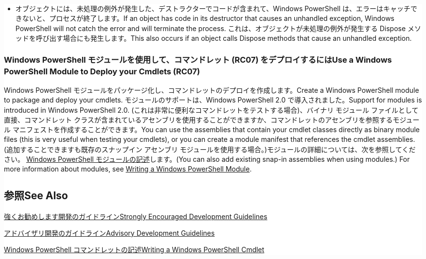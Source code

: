 - <span data-ttu-id="dba37-269">オブジェクトには、未処理の例外が発生した、デストラクターでコードが含まれて、Windows PowerShell は、エラーはキャッチできないと、プロセスが終了します。</span><span class="sxs-lookup"><span data-stu-id="dba37-269">If an object has code in its destructor that causes an unhandled exception, Windows PowerShell will not catch the error and will terminate the process.</span></span> <span data-ttu-id="dba37-270">これは、オブジェクトが未処理の例外が発生する Dispose メソッドを呼び出す場合にも発生します。</span><span class="sxs-lookup"><span data-stu-id="dba37-270">This also occurs if an object calls Dispose methods that cause an unhandled exception.</span></span>

### <a name="use-a-windows-powershell-module-to-deploy-your-cmdlets-rc07"></a><span data-ttu-id="dba37-271">Windows PowerShell モジュールを使用して、コマンドレット (RC07) をデプロイするには</span><span class="sxs-lookup"><span data-stu-id="dba37-271">Use a Windows PowerShell Module to Deploy your Cmdlets (RC07)</span></span>

<span data-ttu-id="dba37-272">Windows PowerShell モジュールをパッケージ化し、コマンドレットのデプロイを作成します。</span><span class="sxs-lookup"><span data-stu-id="dba37-272">Create a Windows PowerShell module to package and deploy your cmdlets.</span></span> <span data-ttu-id="dba37-273">モジュールのサポートは、Windows PowerShell 2.0 で導入されました。</span><span class="sxs-lookup"><span data-stu-id="dba37-273">Support for modules is introduced in Windows PowerShell 2.0.</span></span> <span data-ttu-id="dba37-274">(これは非常に便利なコマンドレットをテストする場合)、バイナリ モジュール ファイルとして直接、コマンドレット クラスが含まれているアセンブリを使用することができますか、コマンドレットのアセンブリを参照するモジュール マニフェストを作成することができます。</span><span class="sxs-lookup"><span data-stu-id="dba37-274">You can use the assemblies that contain your cmdlet classes directly as binary module files (this is very useful when testing your cmdlets), or you can create a module manifest that references the cmdlet assemblies.</span></span> <span data-ttu-id="dba37-275">(追加することできますも既存のスナップイン アセンブリ モジュールを使用する場合。)モジュールの詳細については、次を参照してください。 [Windows PowerShell モジュールの記述](../module/writing-a-windows-powershell-module.md)します。</span><span class="sxs-lookup"><span data-stu-id="dba37-275">(You can also add existing snap-in assemblies when using modules.) For more information about modules, see [Writing a Windows PowerShell Module](../module/writing-a-windows-powershell-module.md).</span></span>

## <a name="see-also"></a><span data-ttu-id="dba37-276">参照</span><span class="sxs-lookup"><span data-stu-id="dba37-276">See Also</span></span>

[<span data-ttu-id="dba37-277">強くお勧めします開発のガイドライン</span><span class="sxs-lookup"><span data-stu-id="dba37-277">Strongly Encouraged Development Guidelines</span></span>](./strongly-encouraged-development-guidelines.md)

[<span data-ttu-id="dba37-278">アドバイザリ開発のガイドライン</span><span class="sxs-lookup"><span data-stu-id="dba37-278">Advisory Development Guidelines</span></span>](./advisory-development-guidelines.md)

[<span data-ttu-id="dba37-279">Windows PowerShell コマンドレットの記述</span><span class="sxs-lookup"><span data-stu-id="dba37-279">Writing a Windows PowerShell Cmdlet</span></span>](./writing-a-windows-powershell-cmdlet.md)
